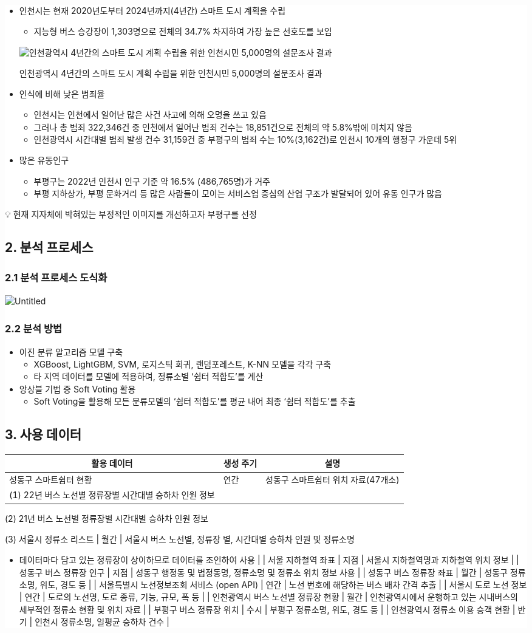 - 인천시는 현재 2020년도부터 2024년까지(4년간) 스마트 도시 계획을 수립
    - 지능형 버스 승강장이 1,303명으로 전체의 34.7% 차지하여 가장 높은 선호도를 보임
    
    ![인천광역시 4년간의 스마트 도시 계획 수립을 위한 인천시민 5,000명의 설문조사 결과](https://s3-us-west-2.amazonaws.com/secure.notion-static.com/503db272-f6cd-4c4f-8059-46b6c77facca/image13.png)
    
    인천광역시 4년간의 스마트 도시 계획 수립을 위한 인천시민 5,000명의 설문조사 결과
    
- 인식에 비해 낮은 범죄율
    - 인천시는 인천에서 일어난 많은 사건 사고에 의해 오명을 쓰고 있음
    - 그러나 총 범죄 322,346건 중 인천에서 일어난 범죄 건수는 18,851건으로 전체의 약 5.8%밖에 미치지 않음
    - 인천광역시 시간대별 범죄 발생 건수 31,159건 중 부평구의 범죄 수는 10%(3,162건)로 인천시 10개의 행정구 가운데 5위
- 많은 유동인구
    - 부평구는 2022년 인천시 인구 기준 약 16.5% (486,765명)가 거주
    - 부평 지하상가, 부평 문화거리 등 많은 사람들이 모이는 서비스업 중심의 산업 구조가 발달되어 있어 유동 인구가 많음

<aside>
💡 현재 지자체에 박혀있는 부정적인 이미지를 개선하고자 부평구를 선정

</aside>

## 2. 분석 프로세스

### 2.1 분석 프로세스 도식화

![Untitled](https://s3-us-west-2.amazonaws.com/secure.notion-static.com/15211b08-0a58-4a05-bad0-760766888c06/Untitled.png)

### 2.2 **분석 방법**

- 이진 분류 알고리즘 모델 구축
    - XGBoost, LightGBM, SVM, 로지스틱 회귀, 랜덤포레스트, K-NN 모델을 각각 구축
    - 타 지역 데이터를 모델에 적용하여, 정류소별 ‘쉼터 적합도’를 계산
- 앙상블 기법 중 Soft Voting 활용
    - Soft Voting을 활용해 모든 분류모델의 ‘쉼터 적합도’를 평균 내어 최종 ‘쉼터 적합도’를 추출

## 3. 사용 데이터

| 활용 데이터 | 생성 주기 | 설명 |
| --- | --- | --- |
| 성동구 스마트쉼터 현황 | 연간 | 성동구 스마트쉼터 위치 자료(47개소) |
| (1) 22년 버스 노선별 정류장별 시간대별 승하차 인원 정보

(2) 21년 버스 노선별 정류장별 시간대별 승하차 인원 정보

(3) 서울시 정류소 리스트 | 월간 | 서울시 버스 노선별, 정류장 별, 시간대별 승하차 
인원 및 정류소명
* 데이터마다 담고 있는 정류장이 상이하므로
데이터를 조인하여 사용 |
| 서울 지하철역 좌표 | 지점 | 서울시 지하철역명과 지하철역 위치 정보 |
| 성동구 버스 정류장 인구 | 지점 | 성동구 행정동 및 법정동명, 정류소명 및
정류소 위치 정보 사용 |
| 성동구 버스 정류장 좌표 | 월간 | 성동구 정류소명, 위도, 경도 등 |
| 서울특별시 노선정보조회 서비스
(open API) | 연간 | 노선 번호에 해당하는 버스 배차 간격 추출 |
| 서울시 도로 노선 정보 | 연간 | 도로의 노선명, 도로 종류, 기능, 규모, 폭 등 |
| 인천광역시 버스 노선별 정류장 현황 | 월간 | 인천광역시에서 운행하고 있는 시내버스의 
세부적인 정류소 현황 및 위치 자료 |
| 부평구 버스 정류장 위치 | 수시 | 부평구 정류소명, 위도, 경도 등 |
| 인천광역시 정류소 이용 승객 현황 | 반기 | 인천시 정류소명, 일평균 승하차 건수 |